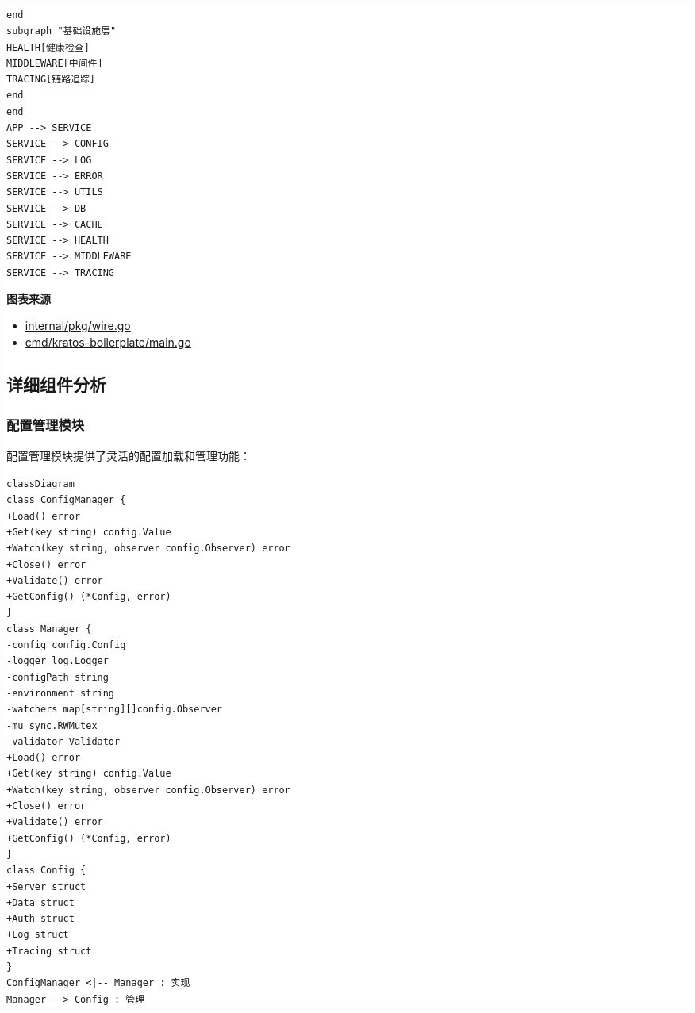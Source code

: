 ```mermaid
end
subgraph "基础设施层"
HEALTH[健康检查]
MIDDLEWARE[中间件]
TRACING[链路追踪]
end
end
APP --> SERVICE
SERVICE --> CONFIG
SERVICE --> LOG
SERVICE --> ERROR
SERVICE --> UTILS
SERVICE --> DB
SERVICE --> CACHE
SERVICE --> HEALTH
SERVICE --> MIDDLEWARE
SERVICE --> TRACING
```

**图表来源**
- [internal/pkg/wire.go](file://internal/pkg/wire.go#L20-L40)
- [cmd/kratos-boilerplate/main.go](file://cmd/kratos-boilerplate/main.go#L40-L50)

## 详细组件分析

### 配置管理模块

配置管理模块提供了灵活的配置加载和管理功能：

```mermaid
classDiagram
class ConfigManager {
+Load() error
+Get(key string) config.Value
+Watch(key string, observer config.Observer) error
+Close() error
+Validate() error
+GetConfig() (*Config, error)
}
class Manager {
-config config.Config
-logger log.Logger
-configPath string
-environment string
-watchers map[string][]config.Observer
-mu sync.RWMutex
-validator Validator
+Load() error
+Get(key string) config.Value
+Watch(key string, observer config.Observer) error
+Close() error
+Validate() error
+GetConfig() (*Config, error)
}
class Config {
+Server struct
+Data struct
+Auth struct
+Log struct
+Tracing struct
}
ConfigManager <|-- Manager : 实现
Manager --> Config : 管理
```